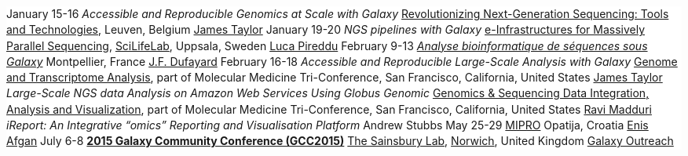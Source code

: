   </tr>
  <tr>
    <th> January 15-16 </th>
    <td> <em>Accessible and Reproducible Genomics at Scale with Galaxy</em> </td>
    <td> <a href='http://www.vibconferences.be/event/revolutionizing-next-generation-sequencing-tools-and-technologies'>Revolutionizing Next-Generation Sequencing: Tools and Technologies</a>, Leuven, Belgium </td>
    <td> <a href='/src/JamesTaylor/index.md'>James Taylor</a> </td>
  </tr>
  <tr>
    <th> January 19-20 </th>
    <td> <em>NGS pipelines with Galaxy</em> </td>
    <td> <a href='http://www.uppnex.se/events/eInfraMPS2015'>e-Infrastructures for Massively Parallel Sequencing</a>, <a href='http://www.scilifelab.se/'>SciLifeLab</a>, Uppsala, Sweden </td>
    <td> <a href='http://www.crs4.it/crs4/peopledetails/people/148/Luca_Pireddu'>Luca Pireddu</a> </td>
  </tr>
  <tr>
    <th> February 9-13 </th>
    <td> <em><a href='http://www.supagro.fr/web/pages/?page=1964&id_page=2666'>Analyse bioinformatique de séquences sous Galaxy</a></em> </td>
    <td> Montpellier, France </td>
    <td> <a href="mailto:jean-francois.dufayard@cirad.fr">J.F. Dufayard</a> </td>
  </tr>
  <tr>
    <th rowspan=3> February 16-18 </th>
    <td> <em>Accessible and Reproducible Large-Scale Analysis with Galaxy</em> </td>
    <td rowspan=1> <a href='http://www.triconference.com/Sequencing-Analysis/'>Genome and Transcriptome Analysis</a>, part of Molecular Medicine Tri-Conference, San Francisco, California, United States </td>
    <td> <a href='/src/JamesTaylor/index.md'>James Taylor</a> </td>
  </tr>
  <tr>
    <td> <em>Large-Scale NGS data Analysis on Amazon Web Services Using Globus Genomic</em> </td>
    <td rowspan=2> <a href='http://www.triconference.com/Integration-Analysis-Visualization/'>Genomics & Sequencing Data Integration, Analysis and Visualization</a>, part of Molecular Medicine Tri-Conference, San Francisco, California, United States </td>
    <td> <a href='http://www.ci.anl.gov/profile/250'>Ravi Madduri</a> </td>
  </tr>
  <tr>
    <td> <em>iReport: An Integrative “omics” Reporting and Visualisation Platform</em> </td>
    <td> Andrew Stubbs </td>
  </tr>
  <tr>
    <th> May 25-29 </th>
    <td> <a href='http://www.mipro.hr/MIPRO2015.DCVIS/ELink.aspx'>MIPRO</a> </td>
    <td> Opatija, Croatia </td>
    <td> <a href='/src/EnisAfgan/index.md'>Enis Afgan</a> </td>
  </tr>
  <tr>
    <th> July 6-8 </th>
    <td> <strong><a href='http://gcc2015.tsl.ac.uk/'>2015 Galaxy Community Conference (GCC2015)</a></strong> </td>
    <td> <a href='http://www.tsl.ac.uk/'>The Sainsbury Lab</a>, <a href='http://www.visitnorwich.co.uk/'>Norwich</a>, United Kingdom </td>
    <td> <a href="mailto:outreach@galaxyproject.org">Galaxy Outreach</a> </td>
  </tr>
</table>
